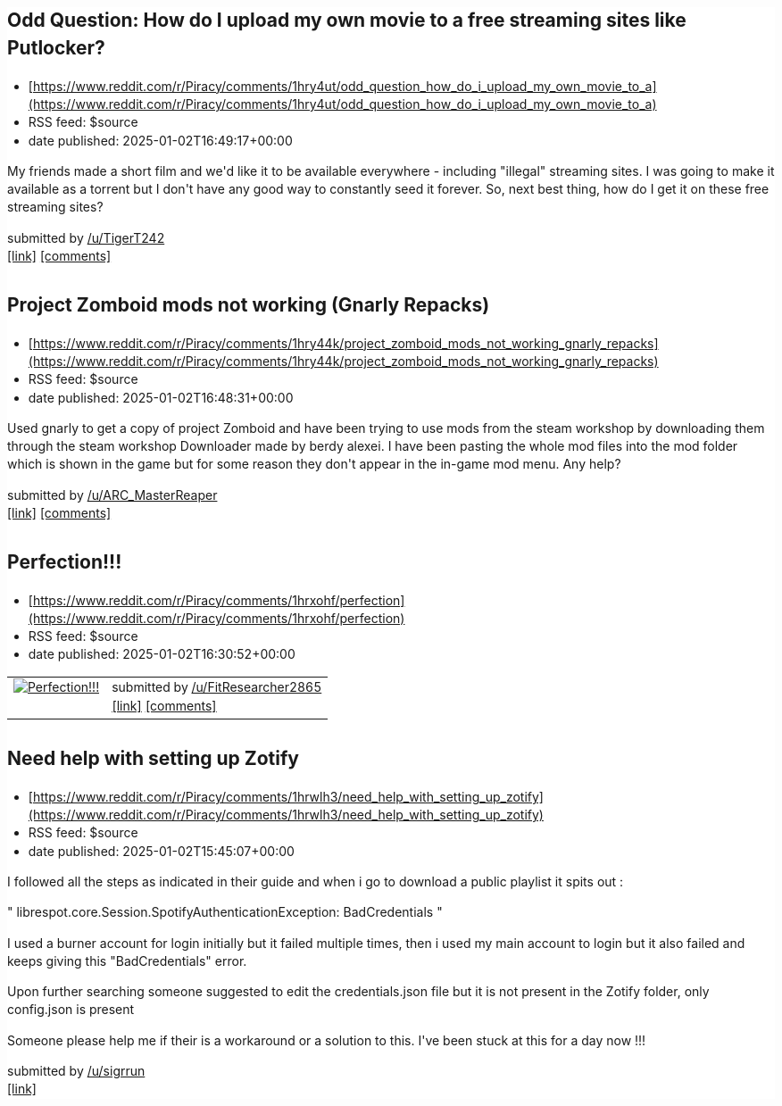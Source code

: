 ## Odd Question: How do I upload my own movie to a free streaming sites like Putlocker?
 - [https://www.reddit.com/r/Piracy/comments/1hry4ut/odd_question_how_do_i_upload_my_own_movie_to_a](https://www.reddit.com/r/Piracy/comments/1hry4ut/odd_question_how_do_i_upload_my_own_movie_to_a)
 - RSS feed: $source
 - date published: 2025-01-02T16:49:17+00:00

<div class="md"><p>My friends made a short film and we&#39;d like it to be available everywhere - including &quot;illegal&quot; streaming sites. I was going to make it available as a torrent but I don&#39;t have any good way to constantly seed it forever. So, next best thing, how do I get it on these free streaming sites?</p> </div> &#32; submitted by &#32; <a href="https://www.reddit.com/user/TigerT242"> /u/TigerT242 </a> <br/> <span><a href="https://www.reddit.com/r/Piracy/comments/1hry4ut/odd_question_how_do_i_upload_my_own_movie_to_a/">[link]</a></span> &#32; <span><a href="https://www.reddit.com/r/Piracy/comments/1hry4ut/odd_question_how_do_i_upload_my_own_movie_to_a/">[comments]</a></span>

## Project Zomboid mods not working (Gnarly Repacks)
 - [https://www.reddit.com/r/Piracy/comments/1hry44k/project_zomboid_mods_not_working_gnarly_repacks](https://www.reddit.com/r/Piracy/comments/1hry44k/project_zomboid_mods_not_working_gnarly_repacks)
 - RSS feed: $source
 - date published: 2025-01-02T16:48:31+00:00

<div class="md"><p>Used gnarly to get a copy of project Zomboid and have been trying to use mods from the steam workshop by downloading them through the steam workshop Downloader made by berdy alexei. I have been pasting the whole mod files into the mod folder which is shown in the game but for some reason they don&#39;t appear in the in-game mod menu. Any help? </p> </div> &#32; submitted by &#32; <a href="https://www.reddit.com/user/ARC_MasterReaper"> /u/ARC_MasterReaper </a> <br/> <span><a href="https://www.reddit.com/r/Piracy/comments/1hry44k/project_zomboid_mods_not_working_gnarly_repacks/">[link]</a></span> &#32; <span><a href="https://www.reddit.com/r/Piracy/comments/1hry44k/project_zomboid_mods_not_working_gnarly_repacks/">[comments]</a></span>

## Perfection!!!
 - [https://www.reddit.com/r/Piracy/comments/1hrxohf/perfection](https://www.reddit.com/r/Piracy/comments/1hrxohf/perfection)
 - RSS feed: $source
 - date published: 2025-01-02T16:30:52+00:00

<table> <tr><td> <a href="https://www.reddit.com/r/Piracy/comments/1hrxohf/perfection/"> <img src="https://preview.redd.it/8m52vahyxlae1.jpeg?width=320&amp;crop=smart&amp;auto=webp&amp;s=a852c13cb06a6afc0605686d0086dde2da3221e0" alt="Perfection!!!" title="Perfection!!!" /> </a> </td><td> &#32; submitted by &#32; <a href="https://www.reddit.com/user/FitResearcher2865"> /u/FitResearcher2865 </a> <br/> <span><a href="https://i.redd.it/8m52vahyxlae1.jpeg">[link]</a></span> &#32; <span><a href="https://www.reddit.com/r/Piracy/comments/1hrxohf/perfection/">[comments]</a></span> </td></tr></table>

## Need help with setting up Zotify
 - [https://www.reddit.com/r/Piracy/comments/1hrwlh3/need_help_with_setting_up_zotify](https://www.reddit.com/r/Piracy/comments/1hrwlh3/need_help_with_setting_up_zotify)
 - RSS feed: $source
 - date published: 2025-01-02T15:45:07+00:00

<div class="md"><p>I followed all the steps as indicated in their guide and when i go to download a public playlist it spits out :</p> <p>&quot; librespot.core.Session.SpotifyAuthenticationException: BadCredentials &quot;</p> <p>I used a burner account for login initially but it failed multiple times, then i used my main account to login but it also failed and keeps giving this &quot;BadCredentials&quot; error.</p> <p>Upon further searching someone suggested to edit the credentials.json file but it is not present in the Zotify folder, only config.json is present</p> <p>Someone please help me if their is a workaround or a solution to this. I&#39;ve been stuck at this for a day now !!!</p> </div> &#32; submitted by &#32; <a href="https://www.reddit.com/user/sigrrun"> /u/sigrrun </a> <br/> <span><a href="https://www.reddit.com/r/Piracy/comments/1hrwlh3/need_help_with_setting_up_zotify/">[link]</a></span> &#32; <span><a href="https://www.reddit.com/r/Piracy/c
